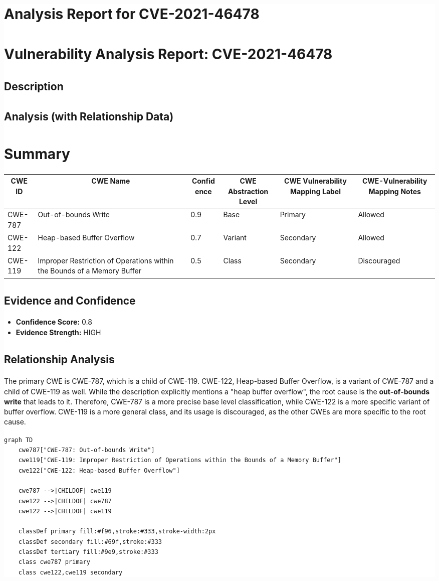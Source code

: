 # Analysis Report for CVE-2021-46478

# Vulnerability Analysis Report: CVE-2021-46478

## Description



## Analysis (with Relationship Data)

# Summary
| CWE ID | CWE Name | Confidence | CWE Abstraction Level | CWE Vulnerability Mapping Label | CWE-Vulnerability Mapping Notes |
|---|---|---|---|---|---|
| CWE-787 | Out-of-bounds Write | 0.9 | Base | Primary | Allowed |
| CWE-122 | Heap-based Buffer Overflow | 0.7 | Variant | Secondary | Allowed |
| CWE-119 | Improper Restriction of Operations within the Bounds of a Memory Buffer | 0.5 | Class | Secondary | Discouraged |

## Evidence and Confidence

*   **Confidence Score:** 0.8
*   **Evidence Strength:** HIGH

## Relationship Analysis
The primary CWE is CWE-787, which is a child of CWE-119. CWE-122, Heap-based Buffer Overflow, is a variant of CWE-787 and a child of CWE-119 as well. While the description explicitly mentions a "heap buffer overflow", the root cause is the **out-of-bounds write** that leads to it. Therefore, CWE-787 is a more precise base level classification, while CWE-122 is a more specific variant of buffer overflow. CWE-119 is a more general class, and its usage is discouraged, as the other CWEs are more specific to the root cause.

```mermaid
graph TD
    cwe787["CWE-787: Out-of-bounds Write"]
    cwe119["CWE-119: Improper Restriction of Operations within the Bounds of a Memory Buffer"]
    cwe122["CWE-122: Heap-based Buffer Overflow"]
    
    cwe787 -->|CHILDOF| cwe119
    cwe122 -->|CHILDOF| cwe787
    cwe122 -->|CHILDOF| cwe119
    
    classDef primary fill:#f96,stroke:#333,stroke-width:2px
    classDef secondary fill:#69f,stroke:#333
    classDef tertiary fill:#9e9,stroke:#333
    class cwe787 primary
    class cwe122,cwe119 secondary
```

